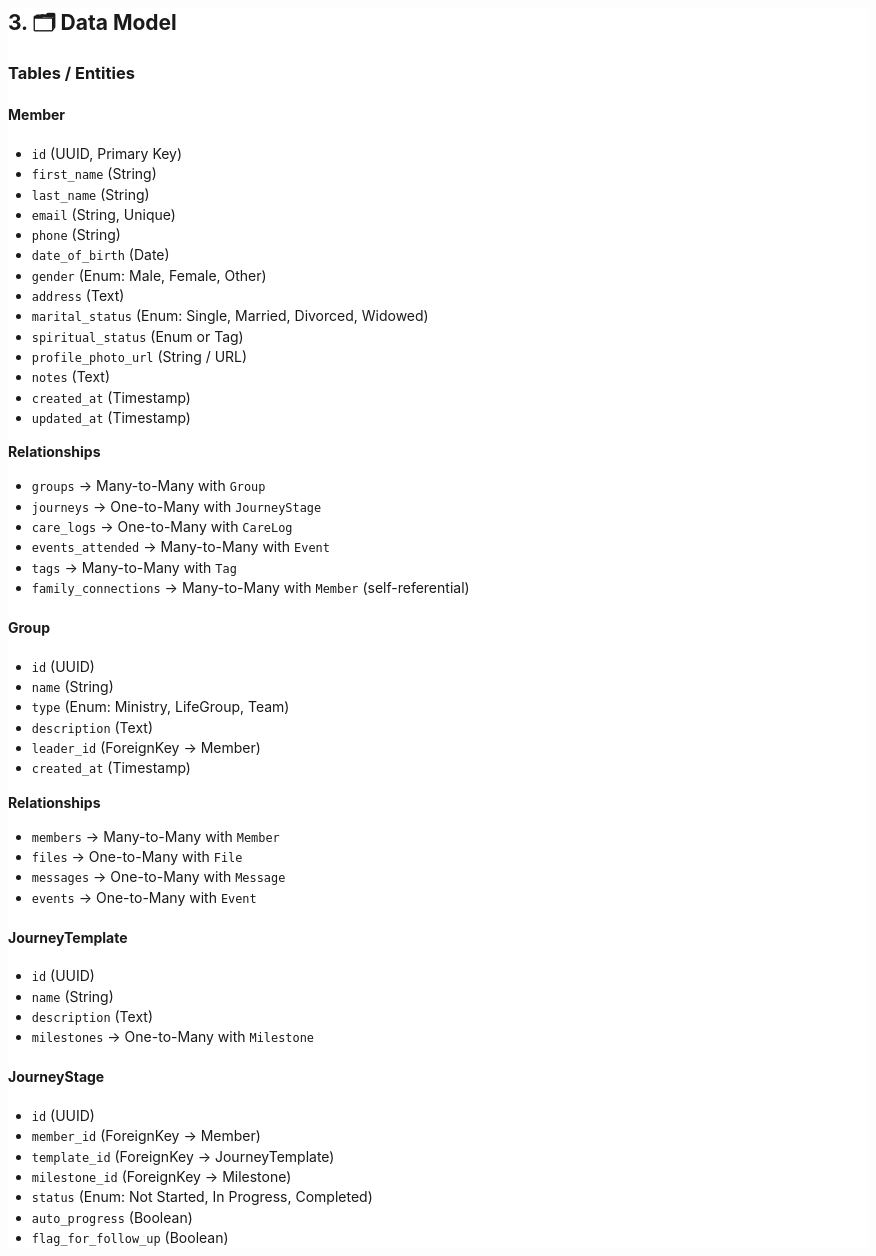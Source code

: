 <a id="data-model"></a>
## 3. 🗂️ Data Model

### Tables / Entities

#### **Member**
- `id` (UUID, Primary Key)
- `first_name` (String)
- `last_name` (String)
- `email` (String, Unique)
- `phone` (String)
- `date_of_birth` (Date)
- `gender` (Enum: Male, Female, Other)
- `address` (Text)
- `marital_status` (Enum: Single, Married, Divorced, Widowed)
- `spiritual_status` (Enum or Tag)
- `profile_photo_url` (String / URL)
- `notes` (Text)
- `created_at` (Timestamp)
- `updated_at` (Timestamp)

**Relationships**
- `groups` → Many-to-Many with `Group`
- `journeys` → One-to-Many with `JourneyStage`
- `care_logs` → One-to-Many with `CareLog`
- `events_attended` → Many-to-Many with `Event`
- `tags` → Many-to-Many with `Tag`
- `family_connections` → Many-to-Many with `Member` (self-referential)

#### **Group**
- `id` (UUID)
- `name` (String)
- `type` (Enum: Ministry, LifeGroup, Team)
- `description` (Text)
- `leader_id` (ForeignKey → Member)
- `created_at` (Timestamp)

**Relationships**
- `members` → Many-to-Many with `Member`
- `files` → One-to-Many with `File`
- `messages` → One-to-Many with `Message`
- `events` → One-to-Many with `Event`

#### **JourneyTemplate**
- `id` (UUID)
- `name` (String)
- `description` (Text)
- `milestones` → One-to-Many with `Milestone`

#### **JourneyStage**
- `id` (UUID)
- `member_id` (ForeignKey → Member)
- `template_id` (ForeignKey → JourneyTemplate)
- `milestone_id` (ForeignKey → Milestone)
- `status` (Enum: Not Started, In Progress, Completed)
- `auto_progress` (Boolean)
- `flag_for_follow_up` (Boolean)

